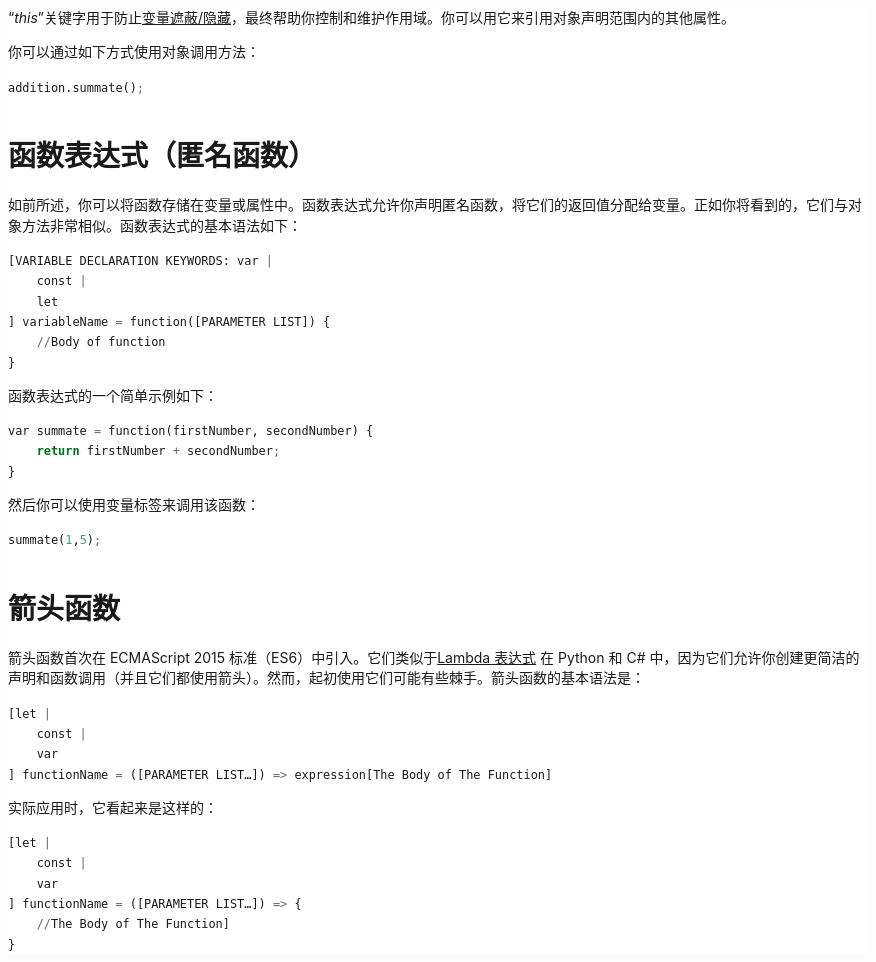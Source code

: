 “*this*”关键字用于防止[变量遮蔽/隐藏](https://www.wikiwand.com/en/Variable_shadowing)，最终帮助你控制和维护作用域。你可以用它来引用对象声明范围内的其他属性。

你可以通过如下方式使用对象调用方法：

```py
addition.summate();
```

# 函数表达式（匿名函数）

如前所述，你可以将函数存储在变量或属性中。函数表达式允许你声明匿名函数，将它们的返回值分配给变量。正如你将看到的，它们与对象方法非常相似。函数表达式的基本语法如下：

```py
[VARIABLE DECLARATION KEYWORDS: var |
    const |
    let
] variableName = function([PARAMETER LIST]) {
    //Body of function
} 
```

函数表达式的一个简单示例如下：

```py
var summate = function(firstNumber, secondNumber) {
	return firstNumber + secondNumber;
} 
```

然后你可以使用变量标签来调用该函数：

```py
summate(1,5); 
```

# 箭头函数

箭头函数首次在 ECMAScript 2015 标准（ES6）中引入。它们类似于[Lambda 表达式](/2020/07/3-advanced-python-features.html) 在 Python 和 C# 中，因为它们允许你创建更简洁的声明和函数调用（并且它们都使用箭头）。然而，起初使用它们可能有些棘手。箭头函数的基本语法是：

```py
[let |
    const |
    var
] functionName = ([PARAMETER LIST…]) => expression[The Body of The Function]
```

实际应用时，它看起来是这样的：

```py
[let |
    const |
    var
] functionName = ([PARAMETER LIST…]) => {
    //The Body of The Function]
} 
```
